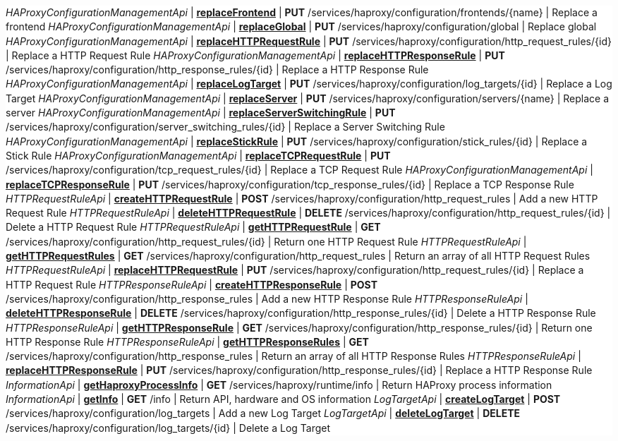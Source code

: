 *HAProxyConfigurationManagementApi* | [**replaceFrontend**](docs/Api/HAProxyConfigurationManagementApi.md#replacefrontend) | **PUT** /services/haproxy/configuration/frontends/{name} | Replace a frontend
*HAProxyConfigurationManagementApi* | [**replaceGlobal**](docs/Api/HAProxyConfigurationManagementApi.md#replaceglobal) | **PUT** /services/haproxy/configuration/global | Replace global
*HAProxyConfigurationManagementApi* | [**replaceHTTPRequestRule**](docs/Api/HAProxyConfigurationManagementApi.md#replacehttprequestrule) | **PUT** /services/haproxy/configuration/http_request_rules/{id} | Replace a HTTP Request Rule
*HAProxyConfigurationManagementApi* | [**replaceHTTPResponseRule**](docs/Api/HAProxyConfigurationManagementApi.md#replacehttpresponserule) | **PUT** /services/haproxy/configuration/http_response_rules/{id} | Replace a HTTP Response Rule
*HAProxyConfigurationManagementApi* | [**replaceLogTarget**](docs/Api/HAProxyConfigurationManagementApi.md#replacelogtarget) | **PUT** /services/haproxy/configuration/log_targets/{id} | Replace a Log Target
*HAProxyConfigurationManagementApi* | [**replaceServer**](docs/Api/HAProxyConfigurationManagementApi.md#replaceserver) | **PUT** /services/haproxy/configuration/servers/{name} | Replace a server
*HAProxyConfigurationManagementApi* | [**replaceServerSwitchingRule**](docs/Api/HAProxyConfigurationManagementApi.md#replaceserverswitchingrule) | **PUT** /services/haproxy/configuration/server_switching_rules/{id} | Replace a Server Switching Rule
*HAProxyConfigurationManagementApi* | [**replaceStickRule**](docs/Api/HAProxyConfigurationManagementApi.md#replacestickrule) | **PUT** /services/haproxy/configuration/stick_rules/{id} | Replace a Stick Rule
*HAProxyConfigurationManagementApi* | [**replaceTCPRequestRule**](docs/Api/HAProxyConfigurationManagementApi.md#replacetcprequestrule) | **PUT** /services/haproxy/configuration/tcp_request_rules/{id} | Replace a TCP Request Rule
*HAProxyConfigurationManagementApi* | [**replaceTCPResponseRule**](docs/Api/HAProxyConfigurationManagementApi.md#replacetcpresponserule) | **PUT** /services/haproxy/configuration/tcp_response_rules/{id} | Replace a TCP Response Rule
*HTTPRequestRuleApi* | [**createHTTPRequestRule**](docs/Api/HTTPRequestRuleApi.md#createhttprequestrule) | **POST** /services/haproxy/configuration/http_request_rules | Add a new HTTP Request Rule
*HTTPRequestRuleApi* | [**deleteHTTPRequestRule**](docs/Api/HTTPRequestRuleApi.md#deletehttprequestrule) | **DELETE** /services/haproxy/configuration/http_request_rules/{id} | Delete a HTTP Request Rule
*HTTPRequestRuleApi* | [**getHTTPRequestRule**](docs/Api/HTTPRequestRuleApi.md#gethttprequestrule) | **GET** /services/haproxy/configuration/http_request_rules/{id} | Return one HTTP Request Rule
*HTTPRequestRuleApi* | [**getHTTPRequestRules**](docs/Api/HTTPRequestRuleApi.md#gethttprequestrules) | **GET** /services/haproxy/configuration/http_request_rules | Return an array of all HTTP Request Rules
*HTTPRequestRuleApi* | [**replaceHTTPRequestRule**](docs/Api/HTTPRequestRuleApi.md#replacehttprequestrule) | **PUT** /services/haproxy/configuration/http_request_rules/{id} | Replace a HTTP Request Rule
*HTTPResponseRuleApi* | [**createHTTPResponseRule**](docs/Api/HTTPResponseRuleApi.md#createhttpresponserule) | **POST** /services/haproxy/configuration/http_response_rules | Add a new HTTP Response Rule
*HTTPResponseRuleApi* | [**deleteHTTPResponseRule**](docs/Api/HTTPResponseRuleApi.md#deletehttpresponserule) | **DELETE** /services/haproxy/configuration/http_response_rules/{id} | Delete a HTTP Response Rule
*HTTPResponseRuleApi* | [**getHTTPResponseRule**](docs/Api/HTTPResponseRuleApi.md#gethttpresponserule) | **GET** /services/haproxy/configuration/http_response_rules/{id} | Return one HTTP Response Rule
*HTTPResponseRuleApi* | [**getHTTPResponseRules**](docs/Api/HTTPResponseRuleApi.md#gethttpresponserules) | **GET** /services/haproxy/configuration/http_response_rules | Return an array of all HTTP Response Rules
*HTTPResponseRuleApi* | [**replaceHTTPResponseRule**](docs/Api/HTTPResponseRuleApi.md#replacehttpresponserule) | **PUT** /services/haproxy/configuration/http_response_rules/{id} | Replace a HTTP Response Rule
*InformationApi* | [**getHaproxyProcessInfo**](docs/Api/InformationApi.md#gethaproxyprocessinfo) | **GET** /services/haproxy/runtime/info | Return HAProxy process information
*InformationApi* | [**getInfo**](docs/Api/InformationApi.md#getinfo) | **GET** /info | Return API, hardware and OS information
*LogTargetApi* | [**createLogTarget**](docs/Api/LogTargetApi.md#createlogtarget) | **POST** /services/haproxy/configuration/log_targets | Add a new Log Target
*LogTargetApi* | [**deleteLogTarget**](docs/Api/LogTargetApi.md#deletelogtarget) | **DELETE** /services/haproxy/configuration/log_targets/{id} | Delete a Log Target